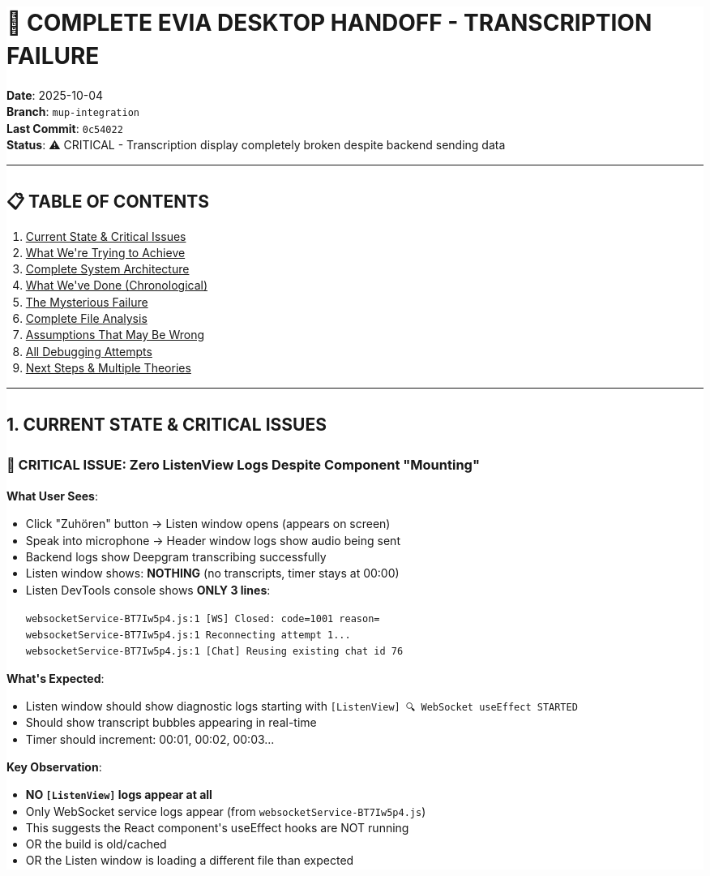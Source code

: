# 🚨 COMPLETE EVIA DESKTOP HANDOFF - TRANSCRIPTION FAILURE

**Date**: 2025-10-04  
**Branch**: `mup-integration`  
**Last Commit**: `0c54022`  
**Status**: ⚠️ CRITICAL - Transcription display completely broken despite backend sending data  

---

## 📋 TABLE OF CONTENTS

1. [Current State & Critical Issues](#current-state--critical-issues)
2. [What We're Trying to Achieve](#what-were-trying-to-achieve)
3. [Complete System Architecture](#complete-system-architecture)
4. [What We've Done (Chronological)](#what-weve-done-chronological)
5. [The Mysterious Failure](#the-mysterious-failure)
6. [Complete File Analysis](#complete-file-analysis)
7. [Assumptions That May Be Wrong](#assumptions-that-may-be-wrong)
8. [All Debugging Attempts](#all-debugging-attempts)
9. [Next Steps & Multiple Theories](#next-steps--multiple-theories)

---

## 1. CURRENT STATE & CRITICAL ISSUES

### 🔴 CRITICAL ISSUE: Zero ListenView Logs Despite Component "Mounting"

**What User Sees**:
- Click "Zuhören" button → Listen window opens (appears on screen)
- Speak into microphone → Header window logs show audio being sent
- Backend logs show Deepgram transcribing successfully
- Listen window shows: **NOTHING** (no transcripts, timer stays at 00:00)
- Listen DevTools console shows **ONLY 3 lines**:
  ```
  websocketService-BT7Iw5p4.js:1 [WS] Closed: code=1001 reason=
  websocketService-BT7Iw5p4.js:1 Reconnecting attempt 1...
  websocketService-BT7Iw5p4.js:1 [Chat] Reusing existing chat id 76
  ```

**What's Expected**:
- Listen window should show diagnostic logs starting with `[ListenView] 🔍 WebSocket useEffect STARTED`
- Should show transcript bubbles appearing in real-time
- Timer should increment: 00:01, 00:02, 00:03...

**Key Observation**: 
- **NO `[ListenView]` logs appear at all**
- Only WebSocket service logs appear (from `websocketService-BT7Iw5p4.js`)
- This suggests the React component's useEffect hooks are NOT running
- OR the build is old/cached
- OR the Listen window is loading a different file than expected
